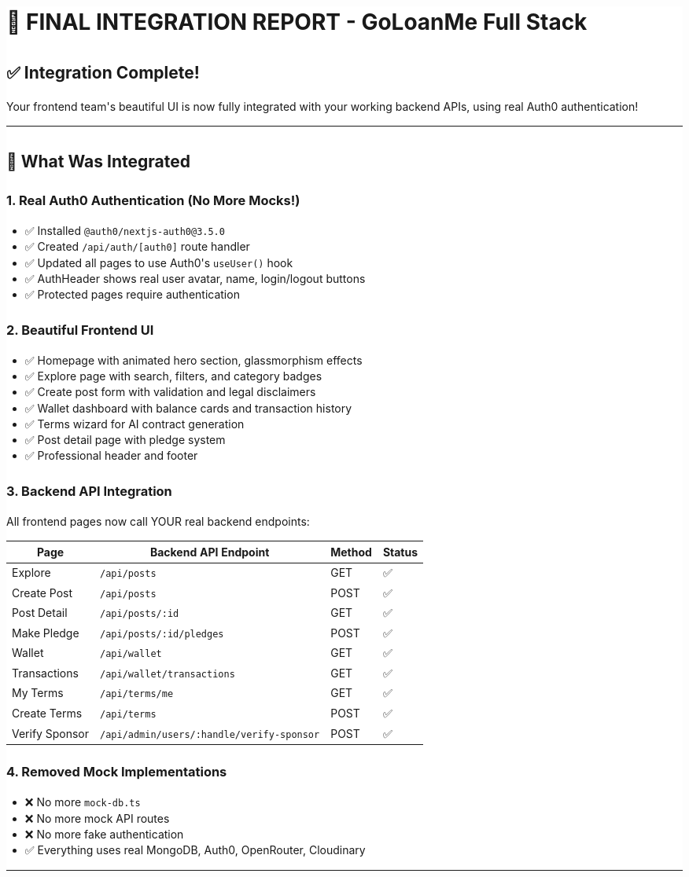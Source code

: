 # 🎉 FINAL INTEGRATION REPORT - GoLoanMe Full Stack

## ✅ Integration Complete!

Your frontend team's beautiful UI is now fully integrated with your working backend APIs, using real Auth0 authentication!

---

## 🎯 What Was Integrated

### 1. **Real Auth0 Authentication** (No More Mocks!)
- ✅ Installed `@auth0/nextjs-auth0@3.5.0`
- ✅ Created `/api/auth/[auth0]` route handler
- ✅ Updated all pages to use Auth0's `useUser()` hook
- ✅ AuthHeader shows real user avatar, name, login/logout buttons
- ✅ Protected pages require authentication

### 2. **Beautiful Frontend UI**
- ✅ Homepage with animated hero section, glassmorphism effects
- ✅ Explore page with search, filters, and category badges
- ✅ Create post form with validation and legal disclaimers
- ✅ Wallet dashboard with balance cards and transaction history
- ✅ Terms wizard for AI contract generation
- ✅ Post detail page with pledge system
- ✅ Professional header and footer

### 3. **Backend API Integration**
All frontend pages now call YOUR real backend endpoints:

| Page | Backend API Endpoint | Method | Status |
|------|---------------------|--------|--------|
| Explore | `/api/posts` | GET | ✅ |
| Create Post | `/api/posts` | POST | ✅ |
| Post Detail | `/api/posts/:id` | GET | ✅ |
| Make Pledge | `/api/posts/:id/pledges` | POST | ✅ |
| Wallet | `/api/wallet` | GET | ✅ |
| Transactions | `/api/wallet/transactions` | GET | ✅ |
| My Terms | `/api/terms/me` | GET | ✅ |
| Create Terms | `/api/terms` | POST | ✅ |
| Verify Sponsor | `/api/admin/users/:handle/verify-sponsor` | POST | ✅ |

### 4. **Removed Mock Implementations**
- ❌ No more `mock-db.ts`
- ❌ No more mock API routes
- ❌ No more fake authentication
- ✅ Everything uses real MongoDB, Auth0, OpenRouter, Cloudinary

---
